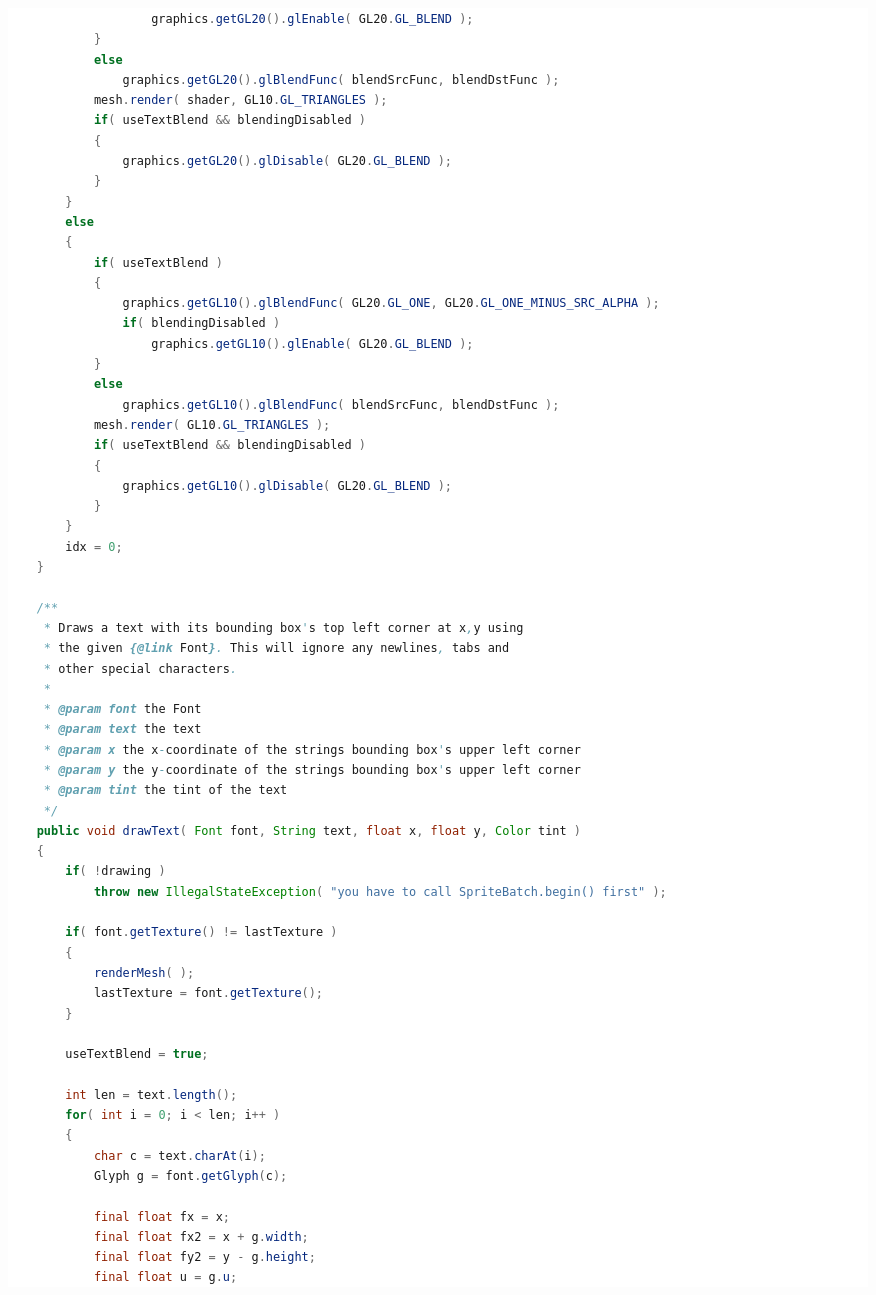```java
					graphics.getGL20().glEnable( GL20.GL_BLEND );
			}
			else
				graphics.getGL20().glBlendFunc( blendSrcFunc, blendDstFunc );
			mesh.render( shader, GL10.GL_TRIANGLES );
			if( useTextBlend && blendingDisabled )
			{				
				graphics.getGL20().glDisable( GL20.GL_BLEND );
			}
		}
		else
		{
			if( useTextBlend )
			{
				graphics.getGL10().glBlendFunc( GL20.GL_ONE, GL20.GL_ONE_MINUS_SRC_ALPHA );
				if( blendingDisabled )
					graphics.getGL10().glEnable( GL20.GL_BLEND );
			}
			else
				graphics.getGL10().glBlendFunc( blendSrcFunc, blendDstFunc );
			mesh.render( GL10.GL_TRIANGLES );
			if( useTextBlend && blendingDisabled )
			{				
				graphics.getGL10().glDisable( GL20.GL_BLEND );
			}
		}
		idx = 0;
	}	
	
	/**
	 * Draws a text with its bounding box's top left corner at x,y using
	 * the given {@link Font}. This will ignore any newlines, tabs and 
	 * other special characters.
	 * 
	 * @param font the Font
	 * @param text the text
	 * @param x the x-coordinate of the strings bounding box's upper left corner
	 * @param y the y-coordinate of the strings bounding box's upper left corner
	 * @param tint the tint of the text
	 */
	public void drawText( Font font, String text, float x, float y, Color tint )
	{
		if( !drawing )
			throw new IllegalStateException( "you have to call SpriteBatch.begin() first" );
		
		if( font.getTexture() != lastTexture )
		{		
			renderMesh( );
			lastTexture = font.getTexture();			
		}						
				
		useTextBlend = true;			
		
		int len = text.length();		
		for( int i = 0; i < len; i++ )
		{
			char c = text.charAt(i);
			Glyph g = font.getGlyph(c);
			
			final float fx = x;
            final float fx2 = x + g.width;
			final float fy2 = y - g.height;
			final float u = g.u;
```